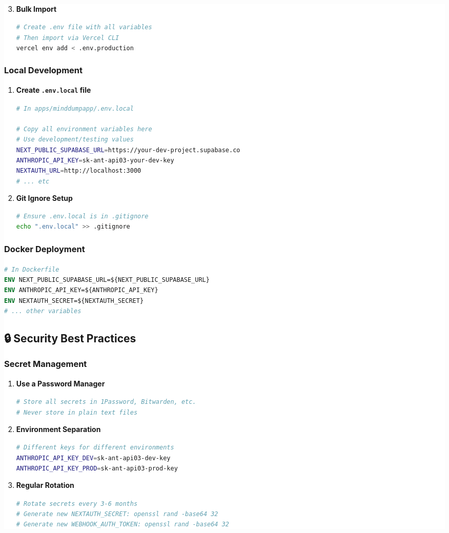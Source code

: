 3. **Bulk Import**
   ```bash
   # Create .env file with all variables
   # Then import via Vercel CLI
   vercel env add < .env.production
   ```

### Local Development

1. **Create `.env.local` file**
   ```bash
   # In apps/minddumpapp/.env.local
   
   # Copy all environment variables here
   # Use development/testing values
   NEXT_PUBLIC_SUPABASE_URL=https://your-dev-project.supabase.co
   ANTHROPIC_API_KEY=sk-ant-api03-your-dev-key
   NEXTAUTH_URL=http://localhost:3000
   # ... etc
   ```

2. **Git Ignore Setup**
   ```bash
   # Ensure .env.local is in .gitignore
   echo ".env.local" >> .gitignore
   ```

### Docker Deployment

```dockerfile
# In Dockerfile
ENV NEXT_PUBLIC_SUPABASE_URL=${NEXT_PUBLIC_SUPABASE_URL}
ENV ANTHROPIC_API_KEY=${ANTHROPIC_API_KEY}
ENV NEXTAUTH_SECRET=${NEXTAUTH_SECRET}
# ... other variables
```

## 🔒 Security Best Practices

### Secret Management

1. **Use a Password Manager**
   ```bash
   # Store all secrets in 1Password, Bitwarden, etc.
   # Never store in plain text files
   ```

2. **Environment Separation**
   ```bash
   # Different keys for different environments
   ANTHROPIC_API_KEY_DEV=sk-ant-api03-dev-key
   ANTHROPIC_API_KEY_PROD=sk-ant-api03-prod-key
   ```

3. **Regular Rotation**
   ```bash
   # Rotate secrets every 3-6 months
   # Generate new NEXTAUTH_SECRET: openssl rand -base64 32
   # Generate new WEBHOOK_AUTH_TOKEN: openssl rand -base64 32
   ```

